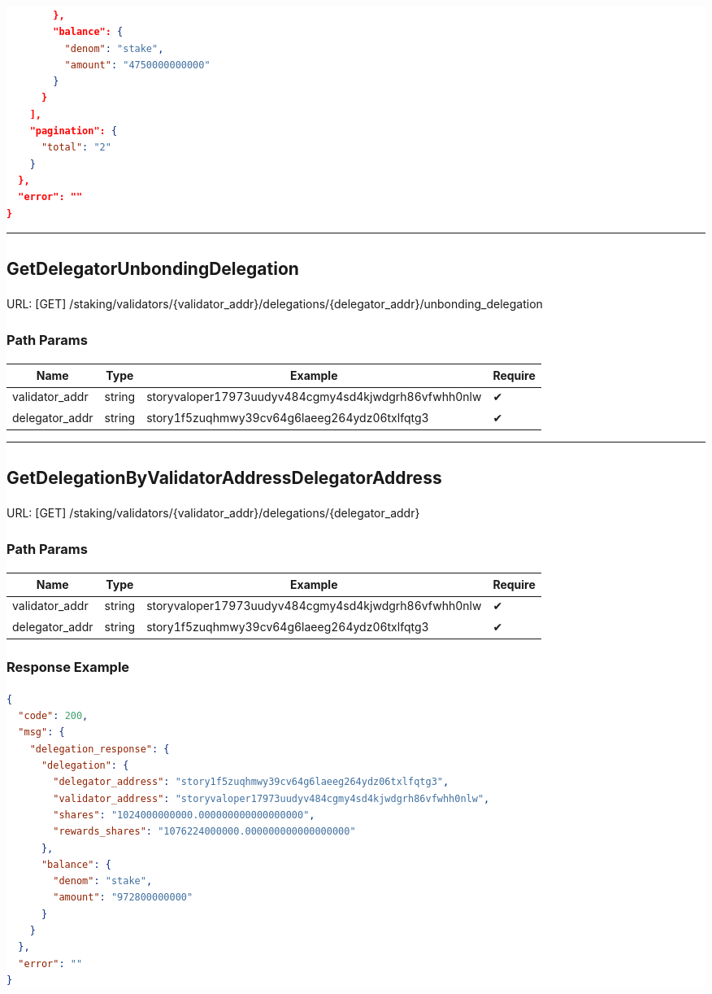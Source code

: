 ```json
        },
        "balance": {
          "denom": "stake",
          "amount": "4750000000000"
        }
      }
    ],
    "pagination": {
      "total": "2"
    }
  },
  "error": ""
}
```

---

## GetDelegatorUnbondingDelegation

URL: [GET] /staking/validators/{validator_addr}/delegations/{delegator_addr}/unbonding_delegation

### Path Params
| Name | Type | Example | Require |
| --- | --- | --- | --- |
| validator_addr | string | storyvaloper17973uudyv484cgmy4sd4kjwdgrh86vfwhh0nlw | ✔ |
| delegator_addr | string | story1f5zuqhmwy39cv64g6laeeg264ydz06txlfqtg3 | ✔ |


---

## GetDelegationByValidatorAddressDelegatorAddress

URL: [GET] /staking/validators/{validator_addr}/delegations/{delegator_addr}

### Path Params
| Name | Type | Example | Require |
| --- | --- | --- | --- |
| validator_addr | string | storyvaloper17973uudyv484cgmy4sd4kjwdgrh86vfwhh0nlw | ✔ |
| delegator_addr | string | story1f5zuqhmwy39cv64g6laeeg264ydz06txlfqtg3 | ✔ |

### Response Example
```json
{
  "code": 200,
  "msg": {
    "delegation_response": {
      "delegation": {
        "delegator_address": "story1f5zuqhmwy39cv64g6laeeg264ydz06txlfqtg3",
        "validator_address": "storyvaloper17973uudyv484cgmy4sd4kjwdgrh86vfwhh0nlw",
        "shares": "1024000000000.000000000000000000",
        "rewards_shares": "1076224000000.000000000000000000"
      },
      "balance": {
        "denom": "stake",
        "amount": "972800000000"
      }
    }
  },
  "error": ""
}
```
